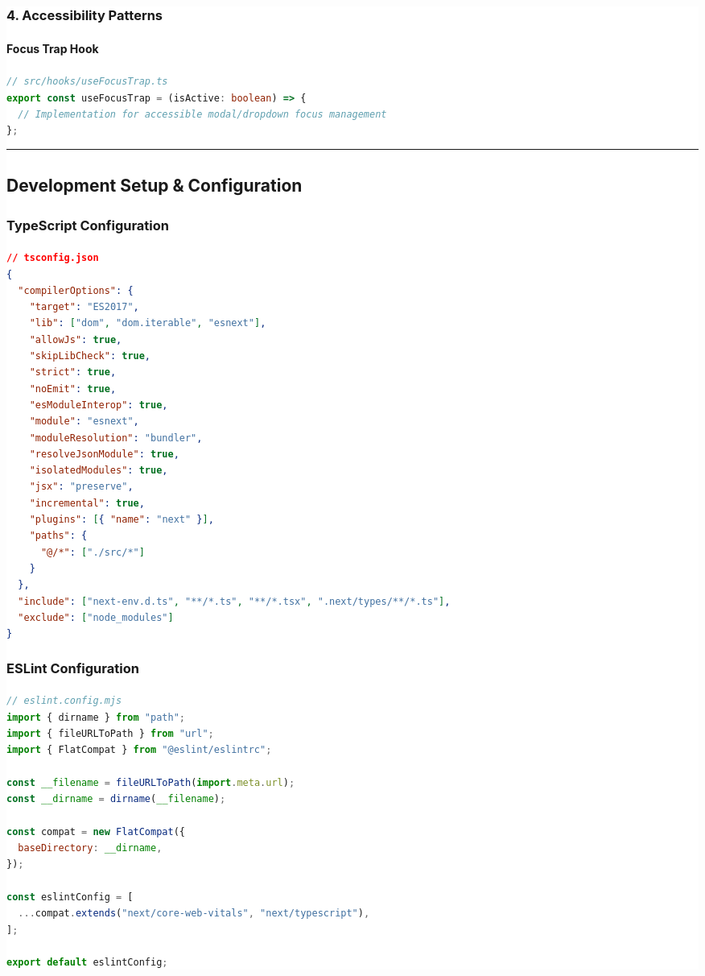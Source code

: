 ### 4. Accessibility Patterns

#### Focus Trap Hook
```typescript
// src/hooks/useFocusTrap.ts
export const useFocusTrap = (isActive: boolean) => {
  // Implementation for accessible modal/dropdown focus management
};
```

---

## Development Setup & Configuration

### TypeScript Configuration

```json
// tsconfig.json
{
  "compilerOptions": {
    "target": "ES2017",
    "lib": ["dom", "dom.iterable", "esnext"],
    "allowJs": true,
    "skipLibCheck": true,
    "strict": true,
    "noEmit": true,
    "esModuleInterop": true,
    "module": "esnext",
    "moduleResolution": "bundler",
    "resolveJsonModule": true,
    "isolatedModules": true,
    "jsx": "preserve",
    "incremental": true,
    "plugins": [{ "name": "next" }],
    "paths": {
      "@/*": ["./src/*"]
    }
  },
  "include": ["next-env.d.ts", "**/*.ts", "**/*.tsx", ".next/types/**/*.ts"],
  "exclude": ["node_modules"]
}
```

### ESLint Configuration

```javascript
// eslint.config.mjs
import { dirname } from "path";
import { fileURLToPath } from "url";
import { FlatCompat } from "@eslint/eslintrc";

const __filename = fileURLToPath(import.meta.url);
const __dirname = dirname(__filename);

const compat = new FlatCompat({
  baseDirectory: __dirname,
});

const eslintConfig = [
  ...compat.extends("next/core-web-vitals", "next/typescript"),
];

export default eslintConfig;
```

